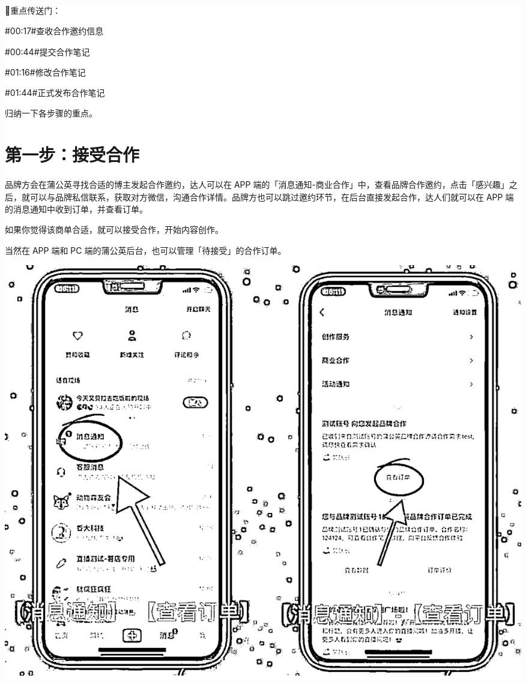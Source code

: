 🚪重点传送门：

#00:17#查收合作邀约信息

#00:44#提交合作笔记

#01:16#修改合作笔记

#01:44#正式发布合作笔记

归纳一下各步骤的重点。

# 第一步：接受合作

品牌方会在蒲公英寻找合适的博主发起合作邀约，达人可以在 APP 端的「消息通知-商业合作」中，查看品牌合作邀约，点击「感兴趣」之后，就可以与品牌私信联系，获取对方微信，沟通合作详情。品牌方也可以跳过邀约环节，在后台直接发起合作，达人们就可以在 APP 端的消息通知中收到订单，并查看订单。

如果你觉得该商单合适，就可以接受合作，开始内容创作。

当然在 APP 端和 PC 端的蒲公英后台，也可以管理「待接受」的合作订单。

![](img/c0258d4d1c528fb3e789d6d548f0bd9b.png)
